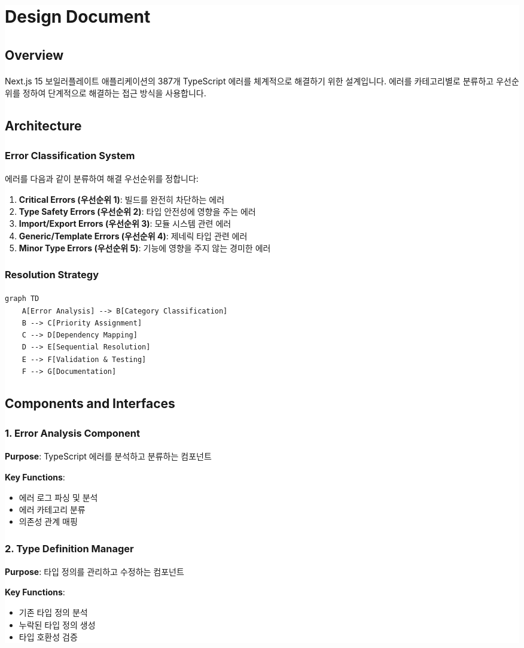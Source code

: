 # Design Document

## Overview

Next.js 15 보일러플레이트 애플리케이션의 387개 TypeScript 에러를 체계적으로 해결하기 위한
설계입니다. 에러를 카테고리별로 분류하고 우선순위를 정하여 단계적으로 해결하는 접근 방식을
사용합니다.

## Architecture

### Error Classification System

에러를 다음과 같이 분류하여 해결 우선순위를 정합니다:

1. **Critical Errors (우선순위 1)**: 빌드를 완전히 차단하는 에러
2. **Type Safety Errors (우선순위 2)**: 타입 안전성에 영향을 주는 에러
3. **Import/Export Errors (우선순위 3)**: 모듈 시스템 관련 에러
4. **Generic/Template Errors (우선순위 4)**: 제네릭 타입 관련 에러
5. **Minor Type Errors (우선순위 5)**: 기능에 영향을 주지 않는 경미한 에러

### Resolution Strategy

```mermaid
graph TD
    A[Error Analysis] --> B[Category Classification]
    B --> C[Priority Assignment]
    C --> D[Dependency Mapping]
    D --> E[Sequential Resolution]
    E --> F[Validation & Testing]
    F --> G[Documentation]
```

## Components and Interfaces

### 1. Error Analysis Component

**Purpose**: TypeScript 에러를 분석하고 분류하는 컴포넌트

**Key Functions**:

- 에러 로그 파싱 및 분석
- 에러 카테고리 분류
- 의존성 관계 매핑

### 2. Type Definition Manager

**Purpose**: 타입 정의를 관리하고 수정하는 컴포넌트

**Key Functions**:

- 기존 타입 정의 분석
- 누락된 타입 정의 생성
- 타입 호환성 검증
